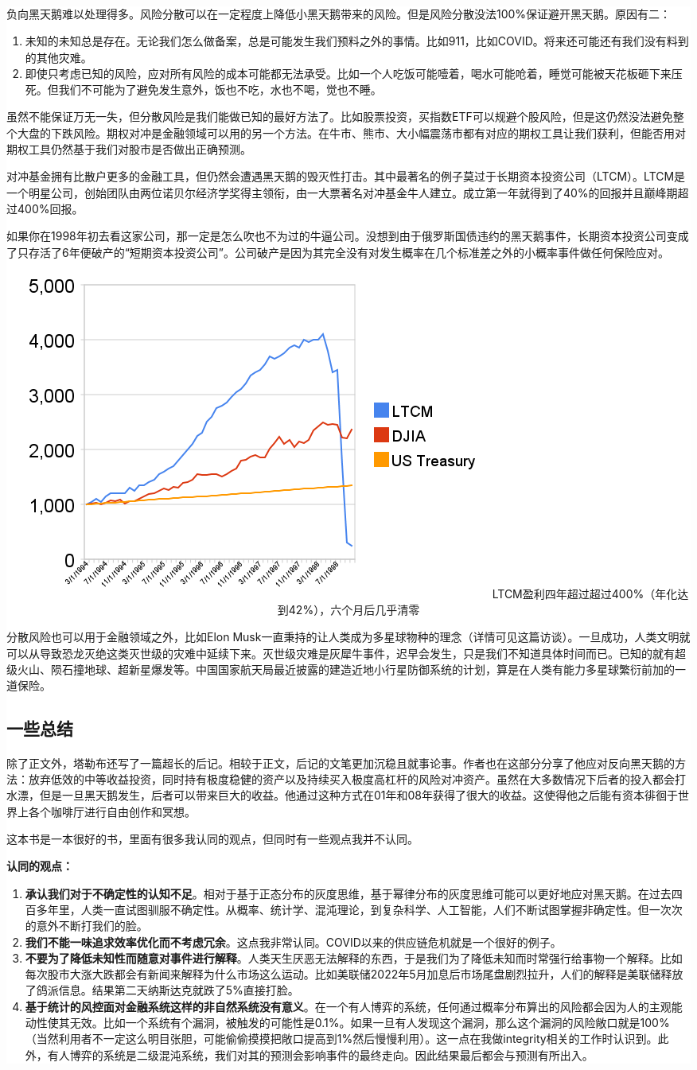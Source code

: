 负向黑天鹅难以处理得多。风险分散可以在一定程度上降低小黑天鹅带来的风险。但是风险分散没法100%保证避开黑天鹅。原因有二：

1. 未知的未知总是存在。无论我们怎么做备案，总是可能发生我们预料之外的事情。比如911，比如COVID。将来还可能还有我们没有料到的其他灾难。
2. 即使只考虑已知的风险，应对所有风险的成本可能都无法承受。比如一个人吃饭可能噎着，喝水可能呛着，睡觉可能被天花板砸下来压死。但我们不可能为了避免发生意外，饭也不吃，水也不喝，觉也不睡。

虽然不能保证万无一失，但分散风险是我们能做已知的最好方法了。比如股票投资，买指数ETF可以规避个股风险，但是这仍然没法避免整个大盘的下跌风险。期权对冲是金融领域可以用的另一个方法。在牛市、熊市、大小幅震荡市都有对应的期权工具让我们获利，但能否用对期权工具仍然基于我们对股市是否做出正确预测。

对冲基金拥有比散户更多的金融工具，但仍然会遭遇黑天鹅的毁灭性打击。其中最著名的例子莫过于长期资本投资公司（LTCM）。LTCM是一个明星公司，创始团队由两位诺贝尔经济学奖得主领衔，由一大票著名对冲基金牛人建立。成立第一年就得到了40%的回报并且巅峰期超过400%回报。

如果你在1998年初去看这家公司，那一定是怎么吹也不为过的牛逼公司。没想到由于俄罗斯国债违约的黑天鹅事件，长期资本投资公司变成了只存活了6年便破产的“短期资本投资公司”。公司破产是因为其完全没有对发生概率在几个标准差之外的小概率事件做任何保险应对。

<p align="center">
    <img src="/assets/images/2022-05-07/ltcm.png" alt="drawing/">
    LTCM盈利四年超过超过400%（年化达到42%），六个月后几乎清零
</p>

分散风险也可以用于金融领域之外，比如Elon Musk一直秉持的让人类成为多星球物种的理念（详情可见这篇访谈）。一旦成功，人类文明就可以从导致恐龙灭绝这类灭世级的灾难中延续下来。灭世级灾难是灰犀牛事件，迟早会发生，只是我们不知道具体时间而已。已知的就有超级火山、陨石撞地球、超新星爆发等。中国国家航天局最近披露的建造近地小行星防御系统的计划，算是在人类有能力多星球繁衍前加的一道保险。

## 一些总结
除了正文外，塔勒布还写了一篇超长的后记。相较于正文，后记的文笔更加沉稳且就事论事。作者也在这部分分享了他应对反向黑天鹅的方法：放弃低效的中等收益投资，同时持有极度稳健的资产以及持续买入极度高杠杆的风险对冲资产。虽然在大多数情况下后者的投入都会打水漂，但是一旦黑天鹅发生，后者可以带来巨大的收益。他通过这种方式在01年和08年获得了很大的收益。这使得他之后能有资本徘徊于世界上各个咖啡厅进行自由创作和冥想。

这本书是一本很好的书，里面有很多我认同的观点，但同时有一些观点我并不认同。

**认同的观点：**

1. **承认我们对于不确定性的认知不足**。相对于基于正态分布的灰度思维，基于幂律分布的灰度思维可能可以更好地应对黑天鹅。在过去四百多年里，人类一直试图驯服不确定性。从概率、统计学、混沌理论，到复杂科学、人工智能，人们不断试图掌握非确定性。但一次次的意外不断打我们的脸。
2. **我们不能一味追求效率优化而不考虑冗余**。这点我非常认同。COVID以来的供应链危机就是一个很好的例子。
3. **不要为了降低未知性而随意对事件进行解释**。人类天生厌恶无法解释的东西，于是我们为了降低未知而时常强行给事物一个解释。比如每次股市大涨大跌都会有新闻来解释为什么市场这么运动。比如美联储2022年5月加息后市场尾盘剧烈拉升，人们的解释是美联储释放了鸽派信息。结果第二天纳斯达克就跌了5%直接打脸。
4. **基于统计的风控面对金融系统这样的非自然系统没有意义**。在一个有人博弈的系统，任何通过概率分布算出的风险都会因为人的主观能动性使其无效。比如一个系统有个漏洞，被触发的可能性是0.1%。如果一旦有人发现这个漏洞，那么这个漏洞的风险敞口就是100%（当然利用者不一定这么明目张胆，可能偷偷摸摸把敞口提高到1%然后慢慢利用）。这一点在我做integrity相关的工作时认识到。此外，有人博弈的系统是二级混沌系统，我们对其的预测会影响事件的最终走向。因此结果最后都会与预测有所出入。
